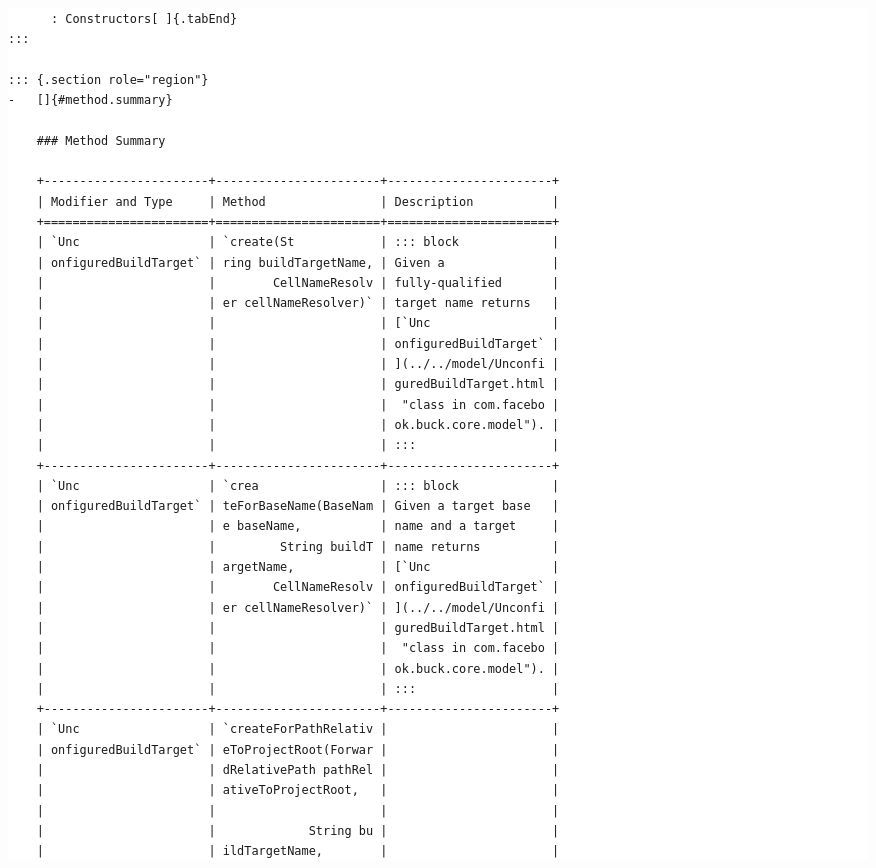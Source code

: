           : Constructors[ ]{.tabEnd}
    :::

    ::: {.section role="region"}
    -   []{#method.summary}

        ### Method Summary

        +-----------------------+-----------------------+-----------------------+
        | Modifier and Type     | Method                | Description           |
        +=======================+=======================+=======================+
        | `Unc                  | `create​(St            | ::: block             |
        | onfiguredBuildTarget` | ring buildTargetName, | Given a               |
        |                       |        CellNameResolv | fully-qualified       |
        |                       | er cellNameResolver)` | target name returns   |
        |                       |                       | [`Unc                 |
        |                       |                       | onfiguredBuildTarget` |
        |                       |                       | ](../../model/Unconfi |
        |                       |                       | guredBuildTarget.html |
        |                       |                       |  "class in com.facebo |
        |                       |                       | ok.buck.core.model"). |
        |                       |                       | :::                   |
        +-----------------------+-----------------------+-----------------------+
        | `Unc                  | `crea                 | ::: block             |
        | onfiguredBuildTarget` | teForBaseName​(BaseNam | Given a target base   |
        |                       | e baseName,           | name and a target     |
        |                       |         String buildT | name returns          |
        |                       | argetName,            | [`Unc                 |
        |                       |        CellNameResolv | onfiguredBuildTarget` |
        |                       | er cellNameResolver)` | ](../../model/Unconfi |
        |                       |                       | guredBuildTarget.html |
        |                       |                       |  "class in com.facebo |
        |                       |                       | ok.buck.core.model"). |
        |                       |                       | :::                   |
        +-----------------------+-----------------------+-----------------------+
        | `Unc                  | `createForPathRelativ |                       |
        | onfiguredBuildTarget` | eToProjectRoot​(Forwar |                       |
        |                       | dRelativePath pathRel |                       |
        |                       | ativeToProjectRoot,   |                       |
        |                       |                       |                       |
        |                       |             String bu |                       |
        |                       | ildTargetName,        |                       |